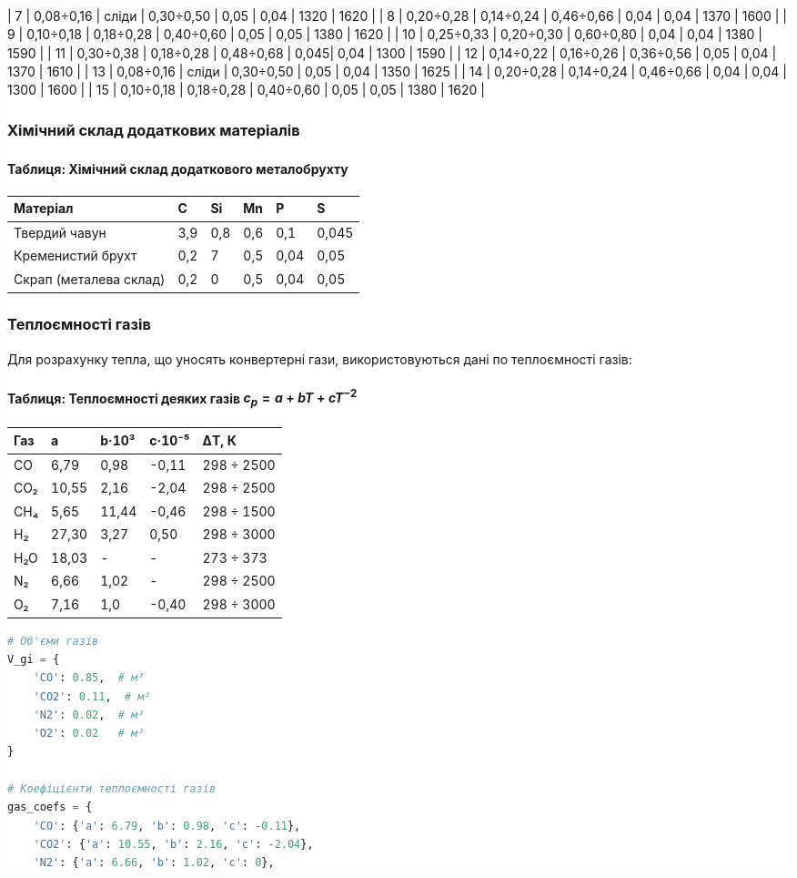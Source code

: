 | 7     | 0,08÷0,16    | сліди         | 0,30÷0,50    | 0,05 | 0,04 | 1320   | 1620  |
| 8     | 0,20÷0,28    | 0,14÷0,24    | 0,46÷0,66    | 0,04 | 0,04 | 1370   | 1600  |
| 9     | 0,10÷0,18    | 0,18÷0,28    | 0,40÷0,60    | 0,05 | 0,05 | 1380   | 1620  |
| 10    | 0,25÷0,33    | 0,20÷0,30    | 0,60÷0,80    | 0,04 | 0,04 | 1380   | 1590  |
| 11    | 0,30÷0,38    | 0,18÷0,28    | 0,48÷0,68    | 0,045| 0,04 | 1300   | 1590  |
| 12    | 0,14÷0,22    | 0,16÷0,26    | 0,36÷0,56    | 0,05 | 0,04 | 1370   | 1610  |
| 13    | 0,08÷0,16    | сліди         | 0,30÷0,50    | 0,05 | 0,04 | 1350   | 1625  |
| 14    | 0,20÷0,28    | 0,14÷0,24    | 0,46÷0,66    | 0,04 | 0,04 | 1300   | 1600  |
| 15    | 0,10÷0,18    | 0,18÷0,28    | 0,40÷0,60    | 0,05 | 0,05 | 1380   | 1620  |

### Хімічний склад додаткових матеріалів

#### Таблиця: Хімічний склад додаткового металобрухту

| Матеріал             | C   | Si  | Mn  | P    | S     |
| :------------------- | :-- | :-- | :-- | :--- | :---- |
| Твердий чавун        | 3,9 | 0,8 | 0,6 | 0,1  | 0,045 |
| Кременистий брухт    | 0,2 | 7   | 0,5 | 0,04 | 0,05  |
| Скрап (металева склад) | 0,2 | 0   | 0,5 | 0,04 | 0,05  |

### Теплоємності газів

Для розрахунку тепла, що уносять конвертерні гази, використовуються дані по теплоємності газів:

#### Таблиця: Теплоємності деяких газів $c_p = a + bT + cT^{-2}$

| Газ   | a     | b·10³ | c·10⁻⁵ | ΔT, К      |
| :---- | :---- | :---- | :----- | :--------- |
| CO    | 6,79  | 0,98  | -0,11  | 298 ÷ 2500 |
| CO₂   | 10,55 | 2,16  | -2,04  | 298 ÷ 2500 |
| CH₄   | 5,65  | 11,44 | -0,46  | 298 ÷ 1500 |
| H₂    | 27,30 | 3,27  | 0,50   | 298 ÷ 3000 |
| H₂O   | 18,03 | -     | -      | 273 ÷ 373  |
| N₂    | 6,66  | 1,02  | -      | 298 ÷ 2500 |
| O₂    | 7,16  | 1,0   | -0,40  | 298 ÷ 3000 |


```python
# Об'єми газів
V_gi = {
    'CO': 0.85,  # м³
    'CO2': 0.11,  # м³
    'N2': 0.02,  # м³
    'O2': 0.02   # м³
}

# Коефіцієнти теплоємності газів
gas_coefs = {
    'CO': {'a': 6.79, 'b': 0.98, 'c': -0.11},
    'CO2': {'a': 10.55, 'b': 2.16, 'c': -2.04},
    'N2': {'a': 6.66, 'b': 1.02, 'c': 0},
```